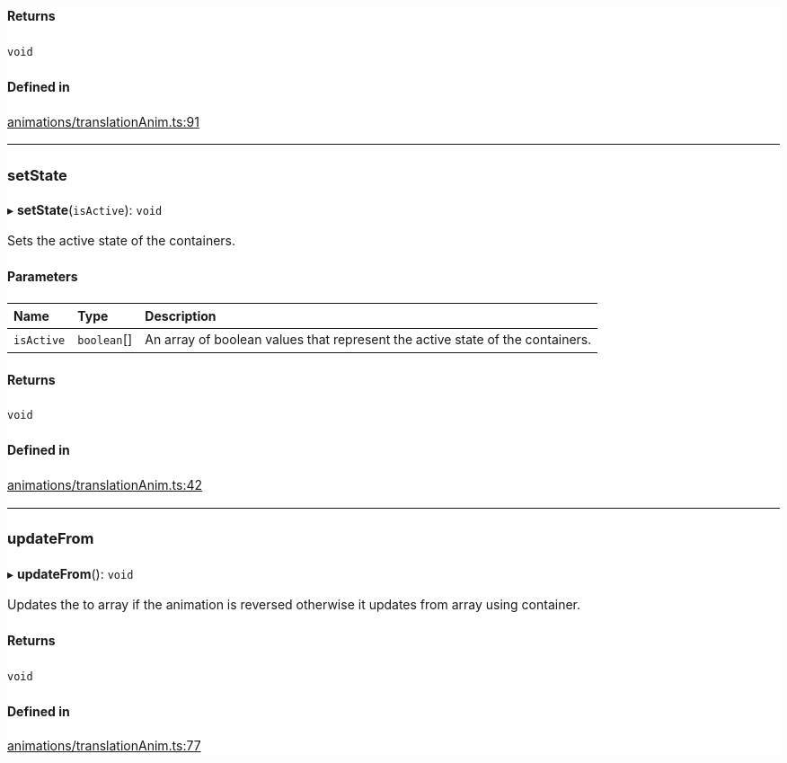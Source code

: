 #### Returns

`void`

#### Defined in

[animations/translationAnim.ts:91](https://github.com/michalhercik/rna-visualizer/blob/febfa3b/lib/src/animations/translationAnim.ts#L91)

___

### setState

▸ **setState**(`isActive`): `void`

Sets the active state of the containers.

#### Parameters

| Name | Type | Description |
| :------ | :------ | :------ |
| `isActive` | `boolean`[] | An array of boolean values that represent the active state of the containers. |

#### Returns

`void`

#### Defined in

[animations/translationAnim.ts:42](https://github.com/michalhercik/rna-visualizer/blob/febfa3b/lib/src/animations/translationAnim.ts#L42)

___

### updateFrom

▸ **updateFrom**(): `void`

Updates the to array if the animation is reversed otherwise it updates from array using container.

#### Returns

`void`

#### Defined in

[animations/translationAnim.ts:77](https://github.com/michalhercik/rna-visualizer/blob/febfa3b/lib/src/animations/translationAnim.ts#L77)
